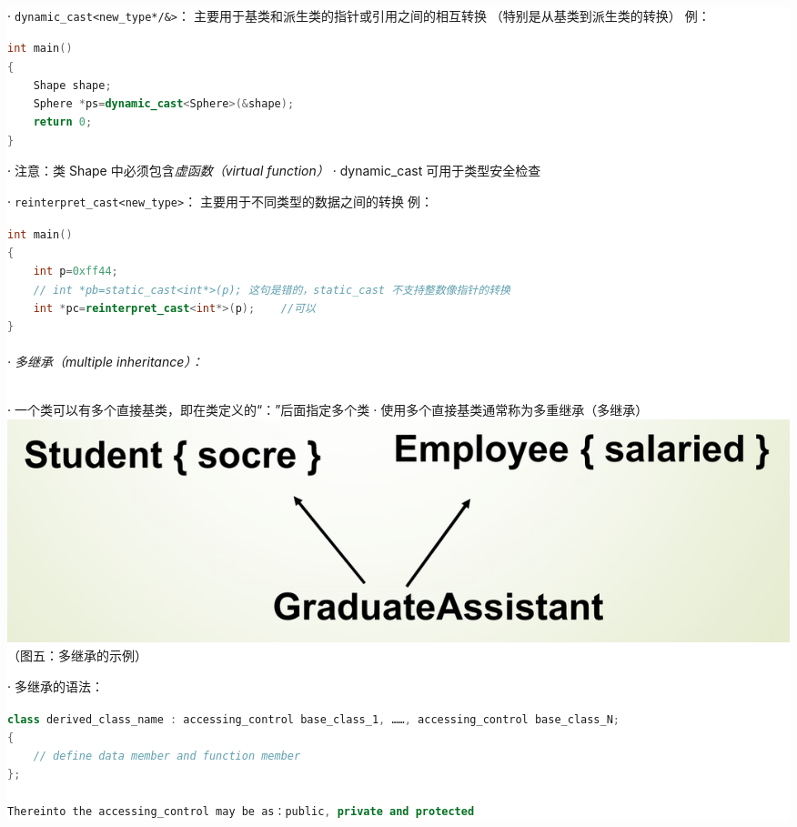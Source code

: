 · `dynamic_cast<new_type*/&>`：
主要用于基类和派生类的指针或引用之间的相互转换
（特别是从基类到派生类的转换）
例：
```C++
int main()
{
	Shape shape;
	Sphere *ps=dynamic_cast<Sphere>(&shape);
	return 0;
}
```
· 注意：类 Shape 中必须包含*虚函数（virtual function）*
· dynamic_cast 可用于类型安全检查

· `reinterpret_cast<new_type>`：
主要用于不同类型的数据之间的转换
例：
```C++
int main()
{
	int p=0xff44;
	// int *pb=static_cast<int*>(p); 这句是错的，static_cast 不支持整数像指针的转换
	int *pc=reinterpret_cast<int*>(p);    //可以
}
```

###### · 多继承（multiple inheritance）：
· 一个类可以有多个直接基类，即在类定义的“：”后面指定多个类
· 使用多个直接基类通常称为多重继承（多继承）
![](C++图/C++图3-5.png)
（图五：多继承的示例）

· 多继承的语法：
```C++
class derived_class_name : accessing_control base_class_1, ……, accessing_control base_class_N;
{
	// define data member and function member
};

Thereinto the accessing_control may be as：public, private and protected
```
